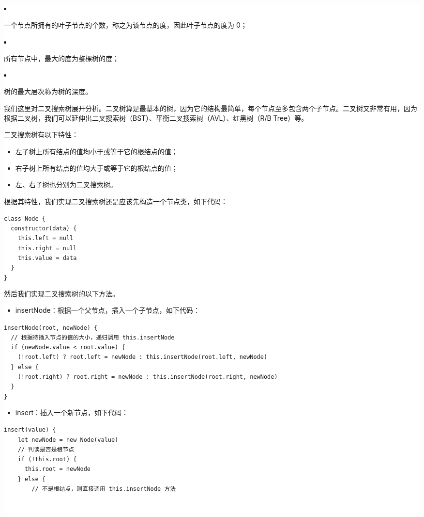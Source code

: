 <li data-nodeid="116">
<p data-nodeid="117">一个节点所拥有的叶子节点的个数，称之为该节点的度，因此叶子节点的度为 0；</p>
</li>
<li data-nodeid="118">
<p data-nodeid="119">所有节点中，最大的度为整棵树的度；</p>
</li>
<li data-nodeid="120">
<p data-nodeid="121">树的最大层次称为树的深度。</p>
</li>
</ul>
<p data-nodeid="122">我们这里对二叉搜索树展开分析。二叉树算是最基本的树，因为它的结构最简单，每个节点至多包含两个子节点。二叉树又非常有用，因为根据二叉树，我们可以延伸出二叉搜索树（BST）、平衡二叉搜索树（AVL）、红黑树（R/B Tree）等。</p>
<p data-nodeid="123">二叉搜索树有以下特性：</p>
<ul data-nodeid="124">
<li data-nodeid="125">
<p data-nodeid="126">左子树上所有结点的值均小于或等于它的根结点的值；</p>
</li>
<li data-nodeid="127">
<p data-nodeid="128">右子树上所有结点的值均大于或等于它的根结点的值；</p>
</li>
<li data-nodeid="129">
<p data-nodeid="130">左、右子树也分别为二叉搜索树。</p>
</li>
</ul>
<p data-nodeid="131">根据其特性，我们实现二叉搜索树还是应该先构造一个节点类，如下代码：</p>
<pre class="lang-java" data-nodeid="132"><code data-language="java"><span class="hljs-class"><span class="hljs-keyword">class</span> <span class="hljs-title">Node</span> </span>{ 
  constructor(data) { 
    <span class="hljs-keyword">this</span>.left = <span class="hljs-keyword">null</span>
    <span class="hljs-keyword">this</span>.right = <span class="hljs-keyword">null</span>
    <span class="hljs-keyword">this</span>.value = data
  } 
} 
</code></pre>
<p data-nodeid="133">然后我们实现二叉搜索树的以下方法。</p>
<ul data-nodeid="134">
<li data-nodeid="135">
<p data-nodeid="136">insertNode：根据一个父节点，插入一个子节点，如下代码：</p>
</li>
</ul>
<pre class="lang-java" data-nodeid="137"><code data-language="java">insertNode(root, newNode) {
  <span class="hljs-comment">// 根据待插入节点的值的大小，递归调用 this.insertNode</span>
  <span class="hljs-keyword">if</span> (newNode.value &lt; root.value) {
    (!root.left) ? root.left = newNode : <span class="hljs-keyword">this</span>.insertNode(root.left, newNode)
  } <span class="hljs-keyword">else</span> {
    (!root.right) ? root.right = newNode : <span class="hljs-keyword">this</span>.insertNode(root.right, newNode)
  }
}
</code></pre>
<ul data-nodeid="138">
<li data-nodeid="139">
<p data-nodeid="140">insert：插入一个新节点，如下代码：</p>
</li>
</ul>
<pre class="lang-java" data-nodeid="141"><code data-language="java">insert(value) {
    let newNode = <span class="hljs-keyword">new</span> Node(value)
    <span class="hljs-comment">// 判读是否是根节点</span>
    <span class="hljs-keyword">if</span> (!<span class="hljs-keyword">this</span>.root) {
      <span class="hljs-keyword">this</span>.root = newNode
    } <span class="hljs-keyword">else</span> {
    	<span class="hljs-comment">// 不是根结点，则直接调用 this.insertNode 方法</span>